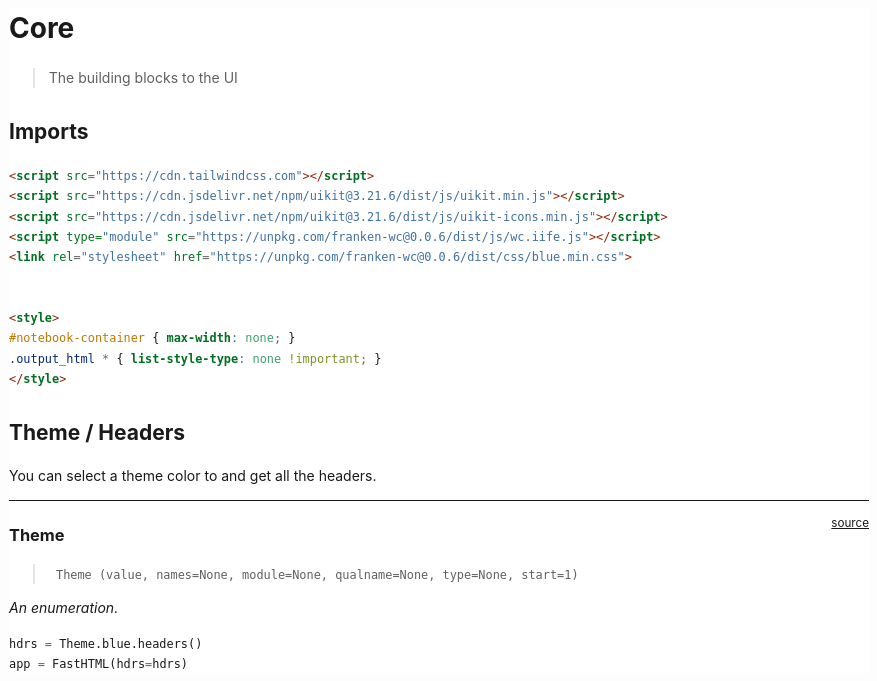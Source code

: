 # Core


> The building blocks to the UI



## Imports

``` html
<script src="https://cdn.tailwindcss.com"></script>
<script src="https://cdn.jsdelivr.net/npm/uikit@3.21.6/dist/js/uikit.min.js"></script>
<script src="https://cdn.jsdelivr.net/npm/uikit@3.21.6/dist/js/uikit-icons.min.js"></script>
<script type="module" src="https://unpkg.com/franken-wc@0.0.6/dist/js/wc.iife.js"></script>
<link rel="stylesheet" href="https://unpkg.com/franken-wc@0.0.6/dist/css/blue.min.css">


<style>
#notebook-container { max-width: none; }
.output_html * { list-style-type: none !important; }
</style>
```

<script src="https://cdn.tailwindcss.com"></script>
<script src="https://cdn.jsdelivr.net/npm/uikit@3.21.6/dist/js/uikit.min.js"></script>
<script src="https://cdn.jsdelivr.net/npm/uikit@3.21.6/dist/js/uikit-icons.min.js"></script>
<script type="module" src="https://unpkg.com/franken-wc@0.0.6/dist/js/wc.iife.js"></script>
<link rel="stylesheet" href="https://unpkg.com/franken-wc@0.0.6/dist/css/blue.min.css">
&#10;
<style>
#notebook-container { max-width: none; }
.output_html * { list-style-type: none !important; }
</style>

## Theme / Headers

You can select a theme color to and get all the headers.

------------------------------------------------------------------------

<a
href="https://github.com/Isaac-Flath/fh-frankenui/blob/main/fh_frankenui/core.py#L83"
target="_blank" style="float:right; font-size:smaller">source</a>

### Theme

>      Theme (value, names=None, module=None, qualname=None, type=None, start=1)

*An enumeration.*

``` python
hdrs = Theme.blue.headers()
app = FastHTML(hdrs=hdrs)
```
